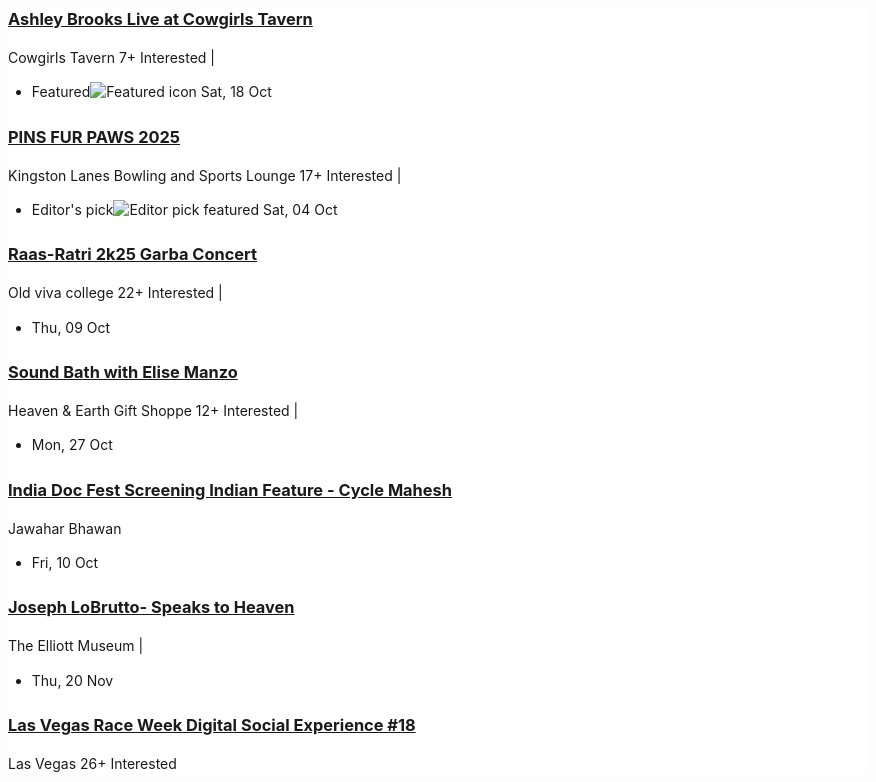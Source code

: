 ### [ Ashley Brooks Live at Cowgirls Tavern  ](https://allevents.in/calvert/ashley-brooks-live-at-cowgirls-tavern-tickets/80003536448644?ref=search-event-globe "Ashley Brooks Live at Cowgirls Tavern")
Cowgirls Tavern 
7+ Interested
|
  * Featured![Featured icon ](https://cdn2.allevents.in/transup/e0/98f47c69394d00951cdb2528a1bca1/fi_2107957featured-star.svg)
Sat, 18 Oct 
### [ PINS FUR PAWS 2025  ](https://allevents.in/woodstock/pins-fur-paws-2025-tickets/80002352027124?ref=search-event-globe "PINS FUR PAWS 2025")
Kingston Lanes Bowling and Sports Lounge 
17+ Interested
|
  * Editor's pick![Editor pick featured](https://cdn2.allevents.in/transup/66/b80b2d12b74eee9ebdc968a05e77cd/editor-s-pick.svg)
Sat, 04 Oct 
### [ Raas-Ratri 2k25 Garba Concert  ](https://allevents.in/virar/raas-ratri-2k25-garba-concert-tickets/80002118241752?ref=search-event-globe "Raas-Ratri 2k25 Garba Concert")
Old viva college 
22+ Interested
|
  * Thu, 09 Oct 
### [ Sound Bath with Elise Manzo  ](https://allevents.in/clifton-park/sound-bath-with-elise-manzo-tickets/80006372128134?ref=search-event-globe "Sound Bath with Elise Manzo")
Heaven & Earth Gift Shoppe 
12+ Interested
|
  * Mon, 27 Oct 
### [ India Doc Fest Screening Indian Feature - Cycle Mahesh  ](https://allevents.in/new-delhi/india-doc-fest-screening-indian-feature-cycle-mahesh-tickets/80002418303690?ref=search-event-globe "India Doc Fest Screening Indian Feature - Cycle Mahesh")
Jawahar Bhawan 
  * Fri, 10 Oct 
### [ Joseph LoBrutto- Speaks to Heaven  ](https://allevents.in/stuart/joseph-lobrutto-speaks-to-heaven-tickets/100001625053571979?ref=search-event-globe "Joseph LoBrutto- Speaks to Heaven")
The Elliott Museum 
|
  * Thu, 20 Nov 
### [ Las Vegas Race Week Digital Social Experience #18  ](https://allevents.in/las-vegas/las-vegas-race-week-digital-social-experience-18-tickets/100001144515389339?ref=search-event-globe "Las Vegas Race Week Digital Social Experience 18")
Las Vegas 
26+ Interested